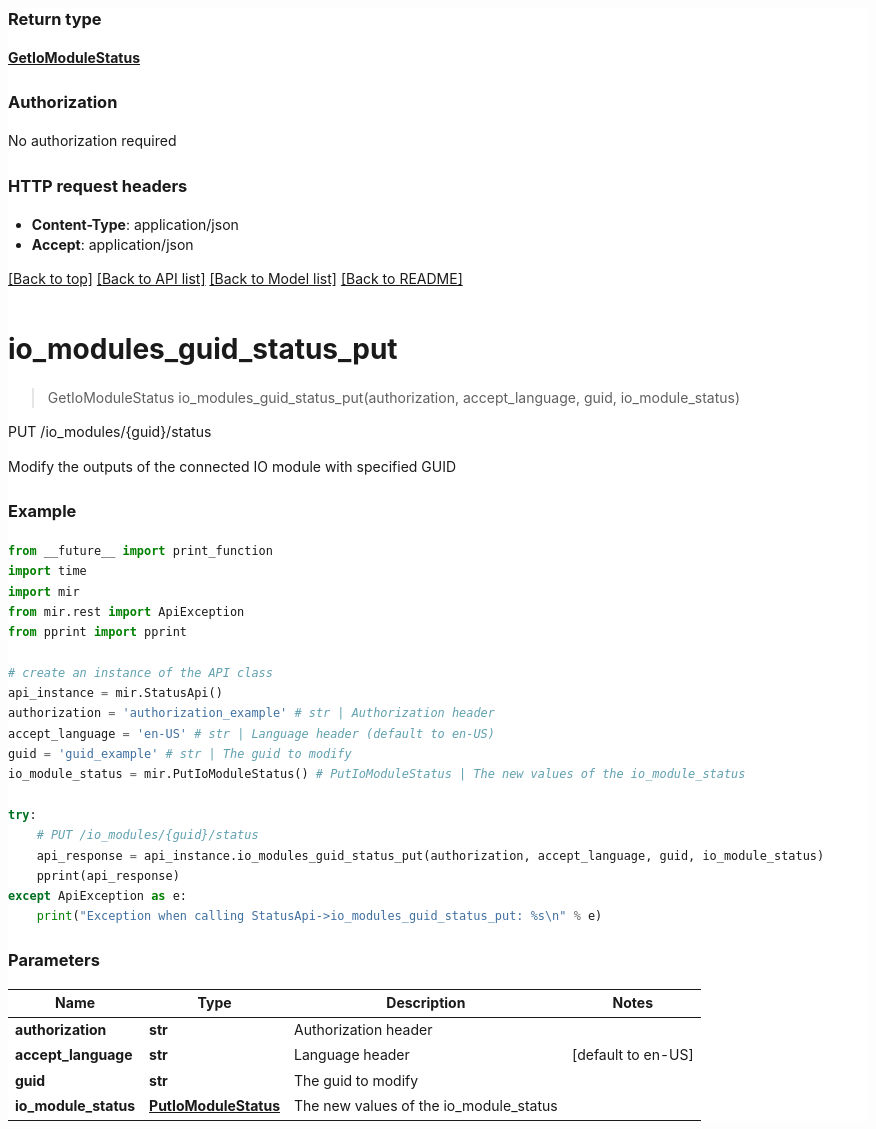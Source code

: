 ### Return type

[**GetIoModuleStatus**](GetIoModuleStatus.md)

### Authorization

No authorization required

### HTTP request headers

 - **Content-Type**: application/json
 - **Accept**: application/json

[[Back to top]](#) [[Back to API list]](../README.md#documentation-for-api-endpoints) [[Back to Model list]](../README.md#documentation-for-models) [[Back to README]](../README.md)

# **io_modules_guid_status_put**
> GetIoModuleStatus io_modules_guid_status_put(authorization, accept_language, guid, io_module_status)

PUT /io_modules/{guid}/status

Modify the outputs of the connected IO module with specified GUID

### Example
```python
from __future__ import print_function
import time
import mir
from mir.rest import ApiException
from pprint import pprint

# create an instance of the API class
api_instance = mir.StatusApi()
authorization = 'authorization_example' # str | Authorization header
accept_language = 'en-US' # str | Language header (default to en-US)
guid = 'guid_example' # str | The guid to modify
io_module_status = mir.PutIoModuleStatus() # PutIoModuleStatus | The new values of the io_module_status

try:
    # PUT /io_modules/{guid}/status
    api_response = api_instance.io_modules_guid_status_put(authorization, accept_language, guid, io_module_status)
    pprint(api_response)
except ApiException as e:
    print("Exception when calling StatusApi->io_modules_guid_status_put: %s\n" % e)
```

### Parameters

Name | Type | Description  | Notes
------------- | ------------- | ------------- | -------------
 **authorization** | **str**| Authorization header | 
 **accept_language** | **str**| Language header | [default to en-US]
 **guid** | **str**| The guid to modify | 
 **io_module_status** | [**PutIoModuleStatus**](PutIoModuleStatus.md)| The new values of the io_module_status | 
